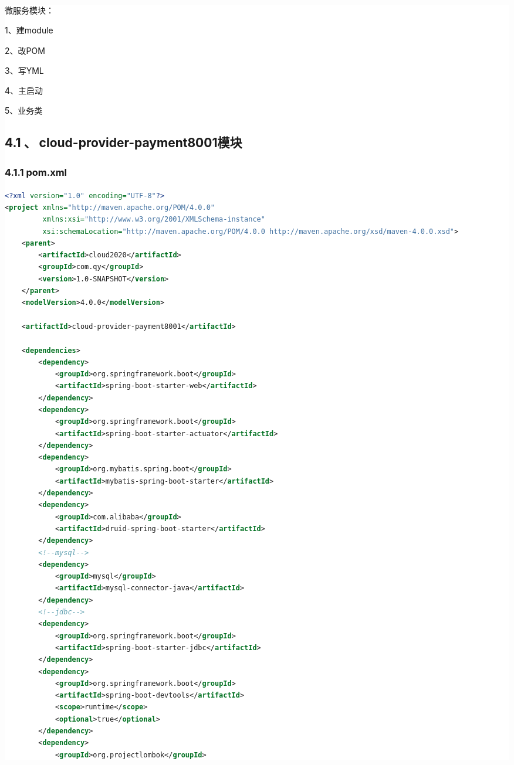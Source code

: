 微服务模块：

1、建module

2、改POM

3、写YML

4、主启动

5、业务类

## 4.1 、 cloud-provider-payment8001模块

### 4.1.1 pom.xml

```xml
<?xml version="1.0" encoding="UTF-8"?>
<project xmlns="http://maven.apache.org/POM/4.0.0"
         xmlns:xsi="http://www.w3.org/2001/XMLSchema-instance"
         xsi:schemaLocation="http://maven.apache.org/POM/4.0.0 http://maven.apache.org/xsd/maven-4.0.0.xsd">
    <parent>
        <artifactId>cloud2020</artifactId>
        <groupId>com.qy</groupId>
        <version>1.0-SNAPSHOT</version>
    </parent>
    <modelVersion>4.0.0</modelVersion>

    <artifactId>cloud-provider-payment8001</artifactId>

    <dependencies>
        <dependency>
            <groupId>org.springframework.boot</groupId>
            <artifactId>spring-boot-starter-web</artifactId>
        </dependency>
        <dependency>
            <groupId>org.springframework.boot</groupId>
            <artifactId>spring-boot-starter-actuator</artifactId>
        </dependency>
        <dependency>
            <groupId>org.mybatis.spring.boot</groupId>
            <artifactId>mybatis-spring-boot-starter</artifactId>
        </dependency>
        <dependency>
            <groupId>com.alibaba</groupId>
            <artifactId>druid-spring-boot-starter</artifactId>
        </dependency>
        <!--mysql-->
        <dependency>
            <groupId>mysql</groupId>
            <artifactId>mysql-connector-java</artifactId>
        </dependency>
        <!--jdbc-->
        <dependency>
            <groupId>org.springframework.boot</groupId>
            <artifactId>spring-boot-starter-jdbc</artifactId>
        </dependency>
        <dependency>
            <groupId>org.springframework.boot</groupId>
            <artifactId>spring-boot-devtools</artifactId>
            <scope>runtime</scope>
            <optional>true</optional>
        </dependency>
        <dependency>
            <groupId>org.projectlombok</groupId>
```